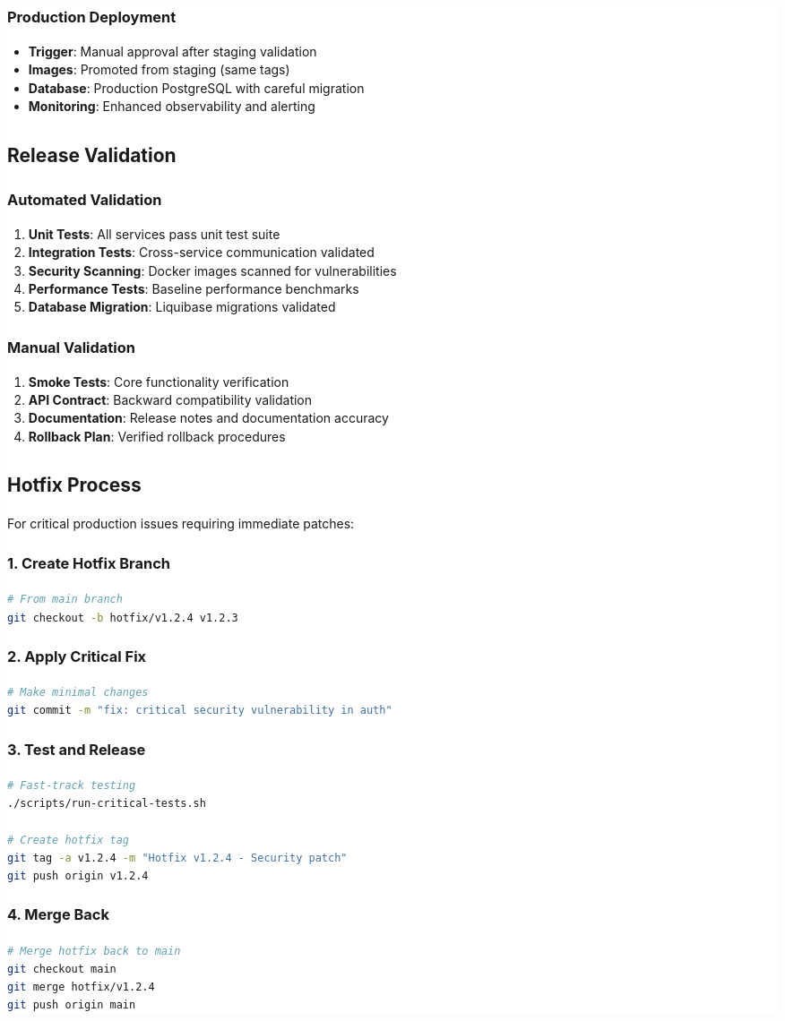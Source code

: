 ### Production Deployment  
- **Trigger**: Manual approval after staging validation
- **Images**: Promoted from staging (same tags)
- **Database**: Production PostgreSQL with careful migration
- **Monitoring**: Enhanced observability and alerting

## Release Validation

### Automated Validation
1. **Unit Tests**: All services pass unit test suite
2. **Integration Tests**: Cross-service communication validated
3. **Security Scanning**: Docker images scanned for vulnerabilities
4. **Performance Tests**: Baseline performance benchmarks
5. **Database Migration**: Liquibase migrations validated

### Manual Validation
1. **Smoke Tests**: Core functionality verification
2. **API Contract**: Backward compatibility validation
3. **Documentation**: Release notes and documentation accuracy
4. **Rollback Plan**: Verified rollback procedures

## Hotfix Process

For critical production issues requiring immediate patches:

### 1. Create Hotfix Branch
```bash
# From main branch
git checkout -b hotfix/v1.2.4 v1.2.3
```

### 2. Apply Critical Fix
```bash
# Make minimal changes
git commit -m "fix: critical security vulnerability in auth"
```

### 3. Test and Release
```bash
# Fast-track testing
./scripts/run-critical-tests.sh

# Create hotfix tag
git tag -a v1.2.4 -m "Hotfix v1.2.4 - Security patch"
git push origin v1.2.4
```

### 4. Merge Back
```bash
# Merge hotfix back to main
git checkout main
git merge hotfix/v1.2.4
git push origin main
```
